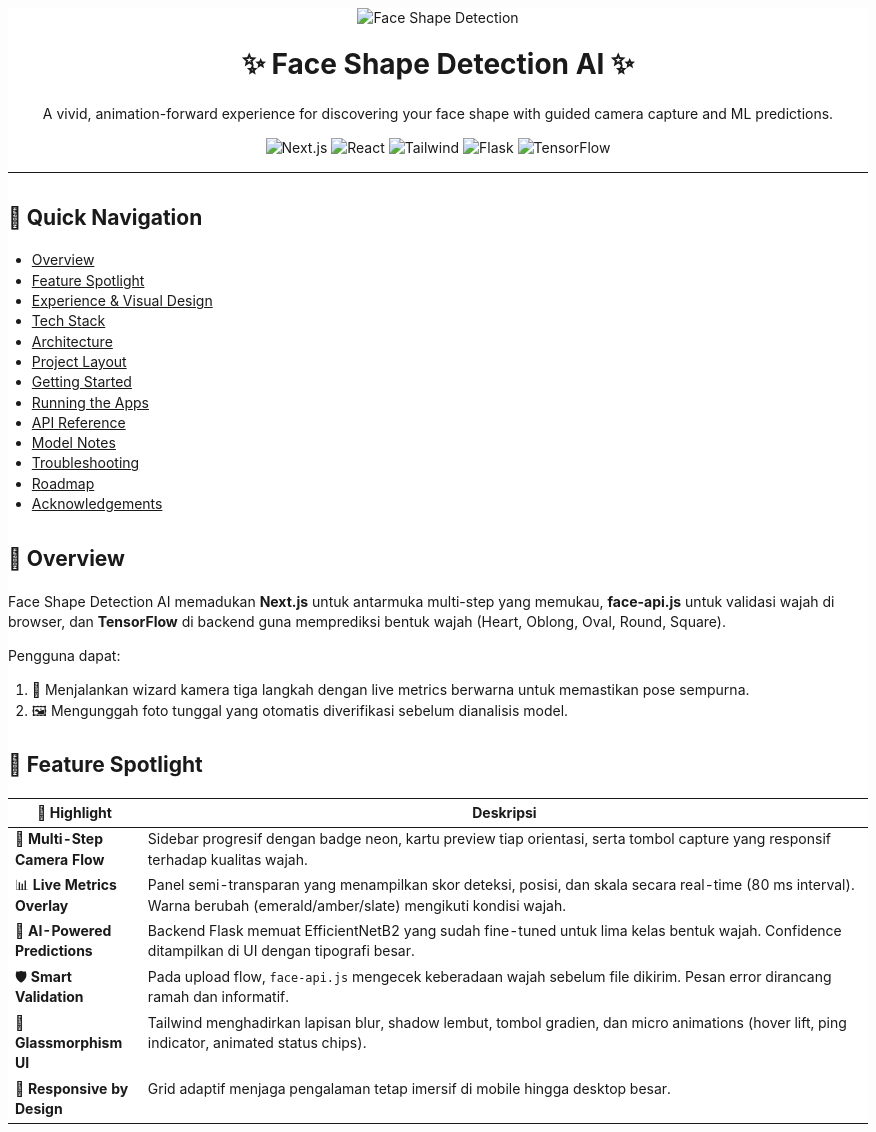 ﻿<div align="center">
  <img src="https://img.shields.io/badge/Face%20Shape%20Detection-Gradient-8b5cf6?style=for-the-badge&logo=apachespark&logoColor=white" alt="Face Shape Detection" />
  <h1 style="margin-top: 16px;">✨ Face Shape Detection AI ✨</h1>
  <p>A vivid, animation-forward experience for discovering your face shape with guided camera capture and ML predictions.</p>
  <p>
    <img alt="Next.js" src="https://img.shields.io/badge/Next.js_15-black?style=flat-square&logo=next.js" />
    <img alt="React" src="https://img.shields.io/badge/React_19-61dafb?style=flat-square&logo=react" />
    <img alt="Tailwind" src="https://img.shields.io/badge/Tailwind_CSS_4-38bdf8?style=flat-square&logo=tailwind-css" />
    <img alt="Flask" src="https://img.shields.io/badge/Flask_API-000000?style=flat-square&logo=flask" />
    <img alt="TensorFlow" src="https://img.shields.io/badge/TensorFlow_Model-ff6f00?style=flat-square&logo=tensorflow" />
  </p>
</div>

---

## 🧭 Quick Navigation
- [Overview](#-overview)
- [Feature Spotlight](#-feature-spotlight)
- [Experience & Visual Design](#-experience--visual-design)
- [Tech Stack](#-tech-stack)
- [Architecture](#-architecture)
- [Project Layout](#-project-layout)
- [Getting Started](#-getting-started)
- [Running the Apps](#-running-the-apps)
- [API Reference](#-api-reference)
- [Model Notes](#-model-notes)
- [Troubleshooting](#-troubleshooting)
- [Roadmap](#-roadmap)
- [Acknowledgements](#-acknowledgements)

## 🌈 Overview
Face Shape Detection AI memadukan **Next.js** untuk antarmuka multi-step yang memukau, **face-api.js** untuk validasi wajah di browser, dan **TensorFlow** di backend guna memprediksi bentuk wajah (Heart, Oblong, Oval, Round, Square).

Pengguna dapat:
1. 📸 Menjalankan wizard kamera tiga langkah dengan live metrics berwarna untuk memastikan pose sempurna.
2. 🖼️ Mengunggah foto tunggal yang otomatis diverifikasi sebelum dianalisis model.

## 🎯 Feature Spotlight
| 🌟 Highlight | Deskripsi |
| --- | --- |
| 🔁 **Multi-Step Camera Flow** | Sidebar progresif dengan badge neon, kartu preview tiap orientasi, serta tombol capture yang responsif terhadap kualitas wajah. |
| 📊 **Live Metrics Overlay** | Panel semi-transparan yang menampilkan skor deteksi, posisi, dan skala secara real-time (80 ms interval). Warna berubah (emerald/amber/slate) mengikuti kondisi wajah. |
| 🧠 **AI-Powered Predictions** | Backend Flask memuat EfficientNetB2 yang sudah fine-tuned untuk lima kelas bentuk wajah. Confidence ditampilkan di UI dengan tipografi besar. |
| 🛡️ **Smart Validation** | Pada upload flow, `face-api.js` mengecek keberadaan wajah sebelum file dikirim. Pesan error dirancang ramah dan informatif. |
| 🎨 **Glassmorphism UI** | Tailwind menghadirkan lapisan blur, shadow lembut, tombol gradien, dan micro animations (hover lift, ping indicator, animated status chips). |
| 📱 **Responsive by Design** | Grid adaptif menjaga pengalaman tetap imersif di mobile hingga desktop besar. |
